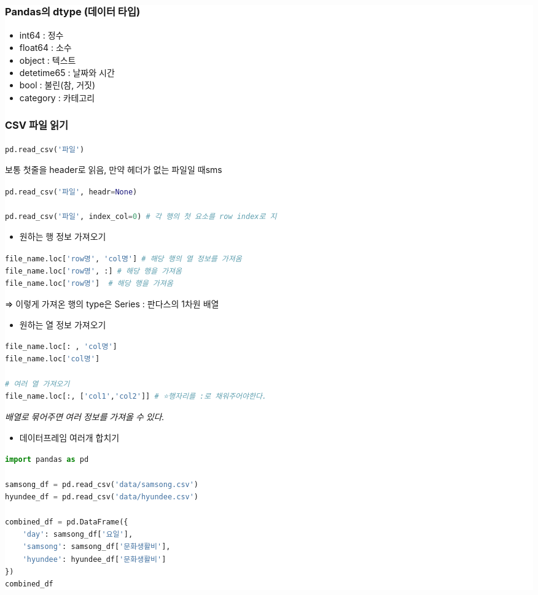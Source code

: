 ### Pandas의 dtype (데이터 타입)

- int64 : 정수
- float64 : 소수
- object : 텍스트
- detetime65 : 날짜와 시간
- bool : 불린(참, 거짓)
- category : 카테고리

### CSV 파일 읽기

```python
pd.read_csv('파일')
```

보통 첫줄을 header로 읽음, 만약 헤더가 없는 파일일 때sms

```python
pd.read_csv('파일', headr=None)

pd.read_csv('파일', index_col=0) # 각 행의 첫 요소를 row index로 지
```

- 원하는 행 정보 가져오기

```python
file_name.loc['row명', 'col명'] # 해당 행의 열 정보를 가져옴
file_name.loc['row명', :] # 해당 행을 가져옴
file_name.loc['row명']  # 해당 행을 가져옴
```

⇒ 이렇게 가져온 행의 type은 Series : 판다스의 1차원 배열

- 원하는 열 정보 가져오기

```python
file_name.loc[: , 'col명'] 
file_name.loc['col명'] 

# 여러 열 가져오기
file_name.loc[:, ['col1','col2']] # ⭐행자리를 :로 채워주어야한다.
```

*배열로 묶어주면 여러 정보를 가져올 수 있다.*

- 데이터프레임 여러개 합치기

```python
import pandas as pd

samsong_df = pd.read_csv('data/samsong.csv')
hyundee_df = pd.read_csv('data/hyundee.csv')

combined_df = pd.DataFrame({
    'day': samsong_df['요일'], 
    'samsong': samsong_df['문화생활비'], 
    'hyundee': hyundee_df['문화생활비']
})
combined_df
```
